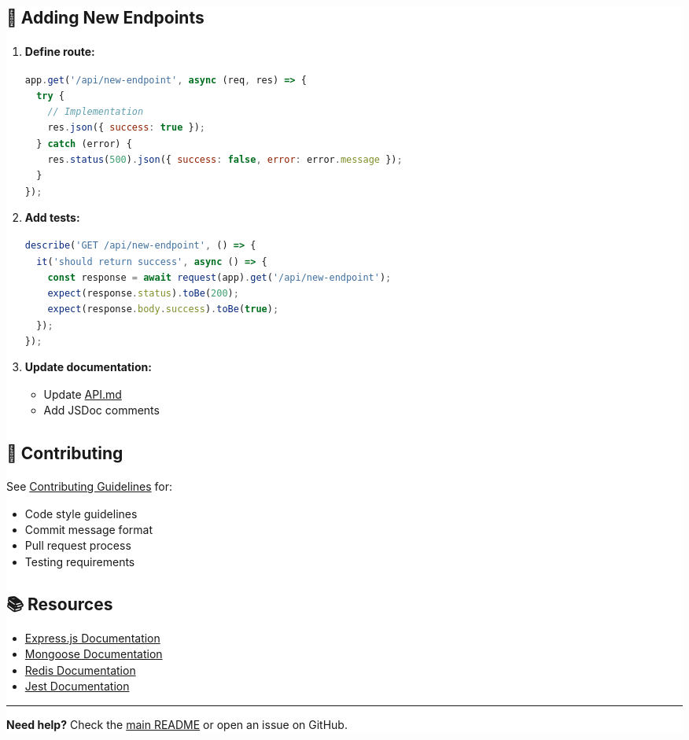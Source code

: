 ## 📝 Adding New Endpoints

1. **Define route:**

   ```javascript
   app.get('/api/new-endpoint', async (req, res) => {
     try {
       // Implementation
       res.json({ success: true });
     } catch (error) {
       res.status(500).json({ success: false, error: error.message });
     }
   });
   ```

2. **Add tests:**

   ```javascript
   describe('GET /api/new-endpoint', () => {
     it('should return success', async () => {
       const response = await request(app).get('/api/new-endpoint');
       expect(response.status).toBe(200);
       expect(response.body.success).toBe(true);
     });
   });
   ```

3. **Update documentation:**
   - Update [API.md](./API.md)
   - Add JSDoc comments

## 🤝 Contributing

See [Contributing Guidelines](./CONTRIBUTING.md) for:

- Code style guidelines
- Commit message format
- Pull request process
- Testing requirements

## 📚 Resources

- [Express.js Documentation](https://expressjs.com/)
- [Mongoose Documentation](https://mongoosejs.com/)
- [Redis Documentation](https://redis.io/documentation)
- [Jest Documentation](https://jestjs.io/)

---

**Need help?** Check the [main README](../README.md) or open an issue on GitHub.
